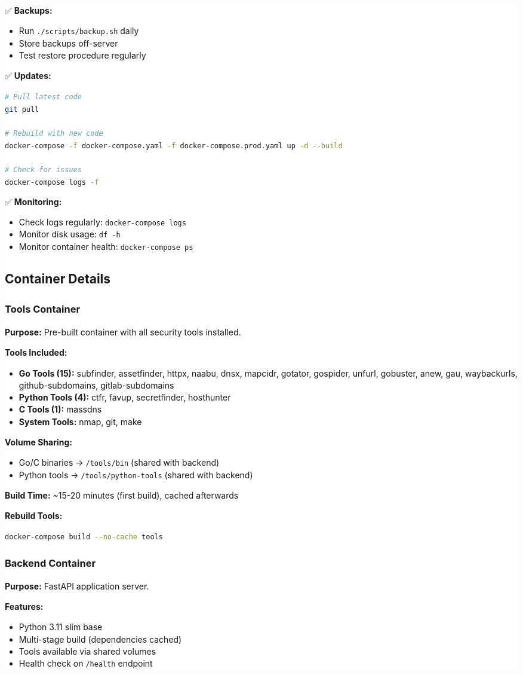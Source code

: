 ✅ **Backups:**
- Run `./scripts/backup.sh` daily
- Store backups off-server
- Test restore procedure regularly

✅ **Updates:**
```bash
# Pull latest code
git pull

# Rebuild with new code
docker-compose -f docker-compose.yaml -f docker-compose.prod.yaml up -d --build

# Check for issues
docker-compose logs -f
```

✅ **Monitoring:**
- Check logs regularly: `docker-compose logs`
- Monitor disk usage: `df -h`
- Monitor container health: `docker-compose ps`

## Container Details

### Tools Container

**Purpose:** Pre-built container with all security tools installed.

**Tools Included:**
- **Go Tools (15):** subfinder, assetfinder, httpx, naabu, dnsx, mapcidr, gotator, gospider, unfurl, gobuster, anew, gau, waybackurls, github-subdomains, gitlab-subdomains
- **Python Tools (4):** ctfr, favup, secretfinder, hosthunter
- **C Tools (1):** massdns
- **System Tools:** nmap, git, make

**Volume Sharing:**
- Go/C binaries → `/tools/bin` (shared with backend)
- Python tools → `/tools/python-tools` (shared with backend)

**Build Time:** ~15-20 minutes (first build), cached afterwards

**Rebuild Tools:**
```bash
docker-compose build --no-cache tools
```

### Backend Container

**Purpose:** FastAPI application server.

**Features:**
- Python 3.11 slim base
- Multi-stage build (dependencies cached)
- Tools available via shared volumes
- Health check on `/health` endpoint
